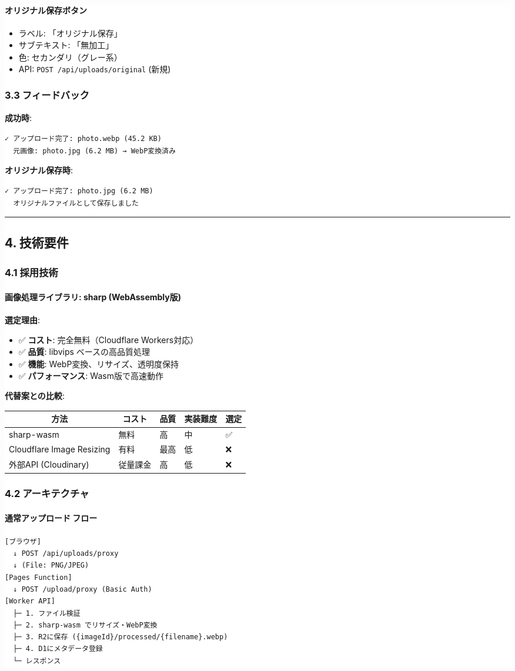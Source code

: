 #### オリジナル保存ボタン
- ラベル: 「オリジナル保存」
- サブテキスト: 「無加工」
- 色: セカンダリ（グレー系）
- API: `POST /api/uploads/original` (新規)

### 3.3 フィードバック

**成功時**:
```
✓ アップロード完了: photo.webp (45.2 KB)
  元画像: photo.jpg (6.2 MB) → WebP変換済み
```

**オリジナル保存時**:
```
✓ アップロード完了: photo.jpg (6.2 MB)
  オリジナルファイルとして保存しました
```

---

## 4. 技術要件

### 4.1 採用技術

#### 画像処理ライブラリ: sharp (WebAssembly版)

**選定理由**:
- ✅ **コスト**: 完全無料（Cloudflare Workers対応）
- ✅ **品質**: libvips ベースの高品質処理
- ✅ **機能**: WebP変換、リサイズ、透明度保持
- ✅ **パフォーマンス**: Wasm版で高速動作

**代替案との比較**:

| 方法 | コスト | 品質 | 実装難度 | 選定 |
|------|--------|------|----------|------|
| sharp-wasm | 無料 | 高 | 中 | ✅ |
| Cloudflare Image Resizing | 有料 | 最高 | 低 | ❌ |
| 外部API (Cloudinary) | 従量課金 | 高 | 低 | ❌ |

### 4.2 アーキテクチャ

#### 通常アップロード フロー

```
[ブラウザ]
  ↓ POST /api/uploads/proxy
  ↓ (File: PNG/JPEG)
[Pages Function]
  ↓ POST /upload/proxy (Basic Auth)
[Worker API]
  ├─ 1. ファイル検証
  ├─ 2. sharp-wasm でリサイズ・WebP変換
  ├─ 3. R2に保存 ({imageId}/processed/{filename}.webp)
  ├─ 4. D1にメタデータ登録
  └─ レスポンス
```
